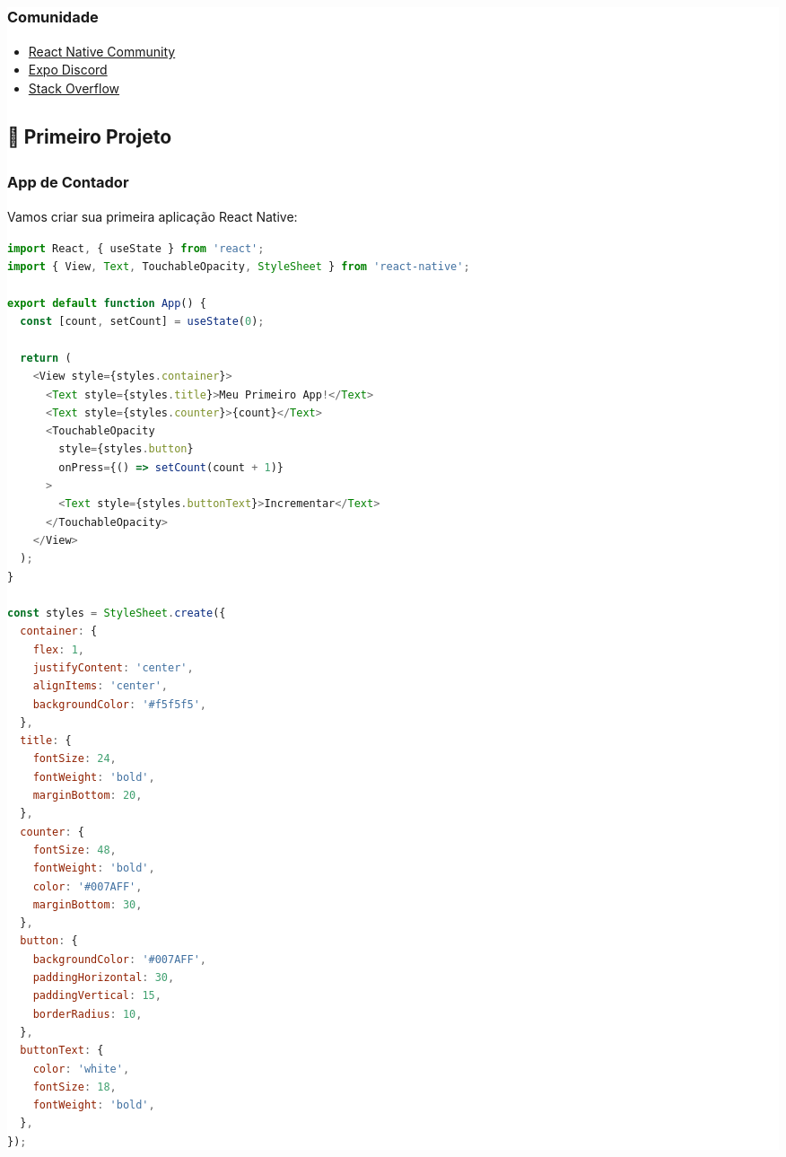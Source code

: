 ### **Comunidade**
- [React Native Community](https://github.com/react-native-community)
- [Expo Discord](https://discord.gg/expo)
- [Stack Overflow](https://stackoverflow.com/questions/tagged/react-native)

## 🎯 **Primeiro Projeto**

### **App de Contador**

Vamos criar sua primeira aplicação React Native:

```javascript
import React, { useState } from 'react';
import { View, Text, TouchableOpacity, StyleSheet } from 'react-native';

export default function App() {
  const [count, setCount] = useState(0);

  return (
    <View style={styles.container}>
      <Text style={styles.title}>Meu Primeiro App!</Text>
      <Text style={styles.counter}>{count}</Text>
      <TouchableOpacity 
        style={styles.button}
        onPress={() => setCount(count + 1)}
      >
        <Text style={styles.buttonText}>Incrementar</Text>
      </TouchableOpacity>
    </View>
  );
}

const styles = StyleSheet.create({
  container: {
    flex: 1,
    justifyContent: 'center',
    alignItems: 'center',
    backgroundColor: '#f5f5f5',
  },
  title: {
    fontSize: 24,
    fontWeight: 'bold',
    marginBottom: 20,
  },
  counter: {
    fontSize: 48,
    fontWeight: 'bold',
    color: '#007AFF',
    marginBottom: 30,
  },
  button: {
    backgroundColor: '#007AFF',
    paddingHorizontal: 30,
    paddingVertical: 15,
    borderRadius: 10,
  },
  buttonText: {
    color: 'white',
    fontSize: 18,
    fontWeight: 'bold',
  },
});
```
